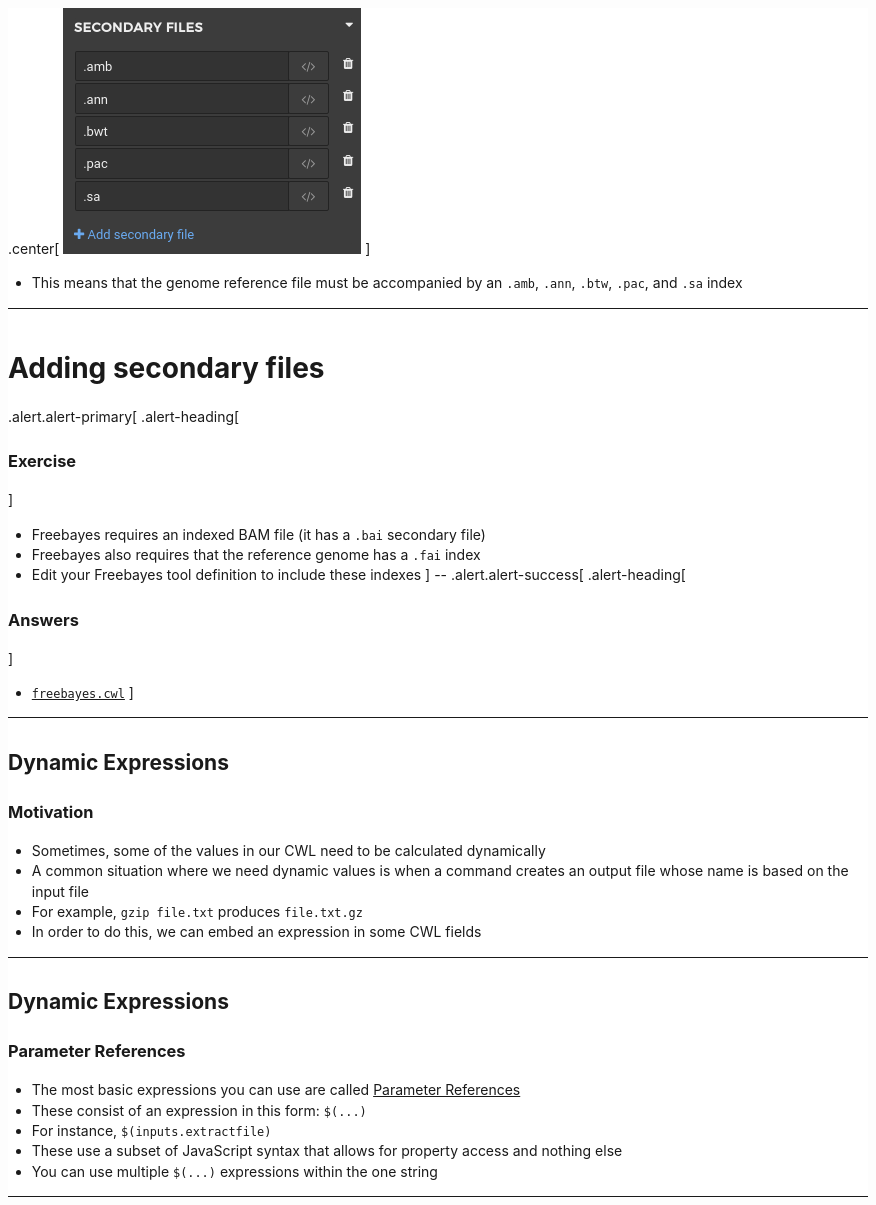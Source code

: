 .center[
![](images/bwa_secondary_files.png)
]
* This means that the genome reference file must be accompanied by an `.amb`, `.ann`, `.btw`, `.pac`, and `.sa` index

---
# Adding secondary files
.alert.alert-primary[
.alert-heading[
### Exercise
]
* Freebayes requires an indexed BAM file (it has a `.bai` secondary file)
* Freebayes also requires that the reference genome has a `.fai` index
* Edit your Freebayes tool definition to include these indexes
]
--
.alert.alert-success[
.alert-heading[
### Answers
]
* [`freebayes.cwl`](cwl/freebayes.cwl)
]


---
## Dynamic Expressions
### Motivation
* Sometimes, some of the values in our CWL need to be calculated dynamically
* A common situation where we need dynamic values is when a command creates an output file whose name is based on the input file
* For example, `gzip file.txt` produces `file.txt.gz`
* In order to do this, we can embed an expression in some CWL fields

---
## Dynamic Expressions
### Parameter References
* The most basic expressions you can use are called [Parameter References](https://www.commonwl.org/v1.0/CommandLineTool.html#Parameter_references)
* These consist of an expression in this form: `$(...)`
* For instance, `$(inputs.extractfile)`
* These use a subset of JavaScript syntax that allows for property access and nothing else
* You can use multiple `$(...)` expressions within the one string
---